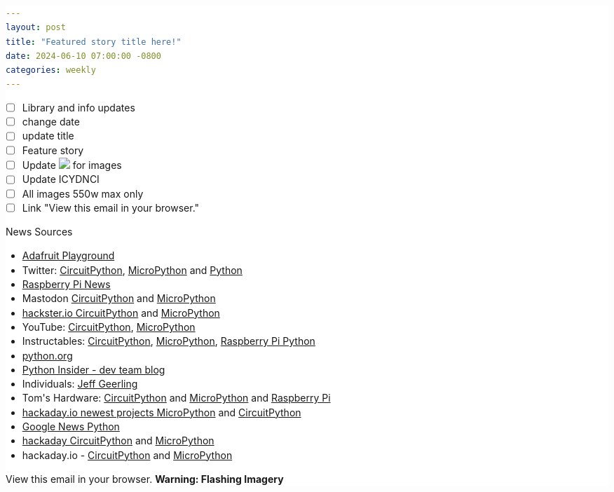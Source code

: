 ```yaml
---
layout: post
title: "Featured story title here!"
date: 2024-06-10 07:00:00 -0800
categories: weekly
---
```


- [ ] Library and info updates
- [ ] change date
- [ ] update title
- [ ] Feature story
- [ ] Update [![](../assets/20240610/)]() for images
- [ ] Update ICYDNCI
- [ ] All images 550w max only
- [ ] Link "View this email in your browser."

News Sources

- [Adafruit Playground](https://adafruit-playground.com/)
- Twitter: [CircuitPython](https://twitter.com/search?q=circuitpython&src=typed_query&f=live), [MicroPython](https://twitter.com/search?q=micropython&src=typed_query&f=live) and [Python](https://twitter.com/search?q=python&src=typed_query)
- [Raspberry Pi News](https://www.raspberrypi.com/news/)
- Mastodon [CircuitPython](https://octodon.social/tags/CircuitPython) and [MicroPython](https://octodon.social/tags/MicroPython)
- [hackster.io CircuitPython](https://www.hackster.io/search?q=circuitpython&i=projects&sort_by=most_recent) and [MicroPython](https://www.hackster.io/search?q=micropython&i=projects&sort_by=most_recent)
- YouTube: [CircuitPython](https://www.youtube.com/results?search_query=circuitpython&sp=CAI%253D), [MicroPython](https://www.youtube.com/results?search_query=micropython&sp=CAI%253D)
- Instructables: [CircuitPython](https://www.instructables.com/search/?q=circuitpython&projects=all&sort=Newest), [MicroPython](https://www.instructables.com/search/?q=micropython&projects=all&sort=Newest), [Raspberry Pi Python](https://www.instructables.com/search/?q=raspberry+pi+python&projects=all&sort=Newest)
- [python.org](https://www.python.org/)
- [Python Insider - dev team blog](https://pythoninsider.blogspot.com/)
- Individuals: [Jeff Geerling](https://www.jeffgeerling.com/blog)
- Tom's Hardware: [CircuitPython](https://www.tomshardware.com/search?searchTerm=circuitpython&articleType=all&sortBy=publishedDate) and [MicroPython](https://www.tomshardware.com/search?searchTerm=micropython&articleType=all&sortBy=publishedDate) and [Raspberry Pi](https://www.tomshardware.com/search?searchTerm=raspberry%20pi&articleType=all&sortBy=publishedDate)
- [hackaday.io newest projects MicroPython](https://hackaday.io/projects?tag=micropython&sort=date) and [CircuitPython](https://hackaday.io/projects?tag=circuitpython&sort=date)
- [Google News Python](https://news.google.com/topics/CAAqIQgKIhtDQkFTRGdvSUwyMHZNRFY2TVY4U0FtVnVLQUFQAQ?hl=en-US&gl=US&ceid=US%3Aen)
- [hackaday CircuitPython](https://hackaday.com/blog/?s=circuitpython) and [MicroPython](https://hackaday.com/blog/?s=micropython)
- hackaday.io - [CircuitPython](https://hackaday.io/search?term=circuitpython) and [MicroPython](https://hackaday.io/search?term=micropython)

View this email in your browser. **Warning: Flashing Imagery**
